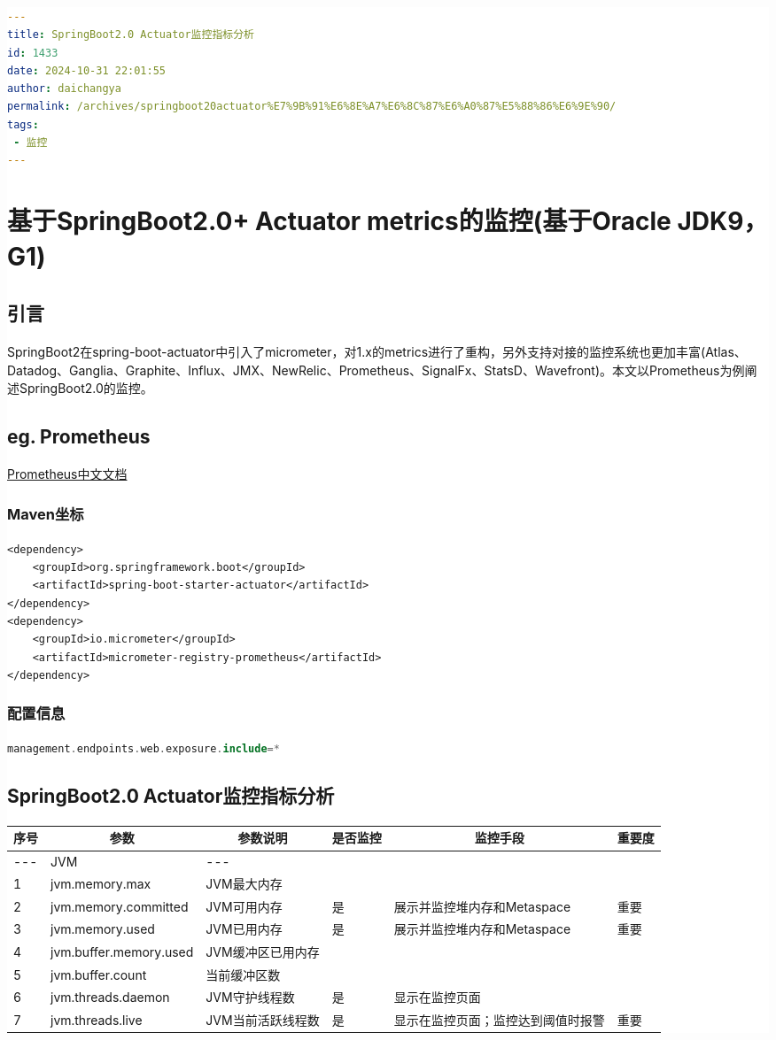 ```yaml
---
title: SpringBoot2.0 Actuator监控指标分析
id: 1433
date: 2024-10-31 22:01:55
author: daichangya
permalink: /archives/springboot20actuator%E7%9B%91%E6%8E%A7%E6%8C%87%E6%A0%87%E5%88%86%E6%9E%90/
tags: 
 - 监控
---
```


 

# 基于SpringBoot2.0+ Actuator metrics的监控(基于Oracle JDK9，G1)

## 引言

SpringBoot2在spring-boot-actuator中引入了micrometer，对1.x的metrics进行了重构，另外支持对接的监控系统也更加丰富(Atlas、Datadog、Ganglia、Graphite、Influx、JMX、NewRelic、Prometheus、SignalFx、StatsD、Wavefront)。本文以Prometheus为例阐述SpringBoot2.0的监控。

## eg. Prometheus
[Prometheus中文文档](https://daichangya.github.io/prometheus.io/#/3-prometheus/basics)
### Maven坐标

```
<dependency>
    <groupId>org.springframework.boot</groupId>
    <artifactId>spring-boot-starter-actuator</artifactId>
</dependency>
<dependency>
    <groupId>io.micrometer</groupId>
    <artifactId>micrometer-registry-prometheus</artifactId>
</dependency>

```

### 配置信息

```php
management.endpoints.web.exposure.include=*

```

## SpringBoot2.0 Actuator监控指标分析

| 序号 | 参数 | 参数说明 | 是否监控 | 监控手段 | 重要度 |
| --- | --- | --- | --- | --- | --- |
| \-\-\- | JVM | \-\-\- |   |   |   |
| 1 | jvm.memory.max | JVM最大内存 |   |   |   |
| 2 | jvm.memory.committed | JVM可用内存 | 是 | 展示并监控堆内存和Metaspace | 重要 |
| 3 | jvm.memory.used | JVM已用内存 | 是 | 展示并监控堆内存和Metaspace | 重要 |
| 4 | jvm.buffer.memory.used | JVM缓冲区已用内存 |   |   |   |
| 5 | jvm.buffer.count | 当前缓冲区数 |   |   |   |
| 6 | jvm.threads.daemon | JVM守护线程数 | 是 | 显示在监控页面 |   |
| 7 | jvm.threads.live | JVM当前活跃线程数 | 是 | 显示在监控页面；监控达到阈值时报警 | 重要 |